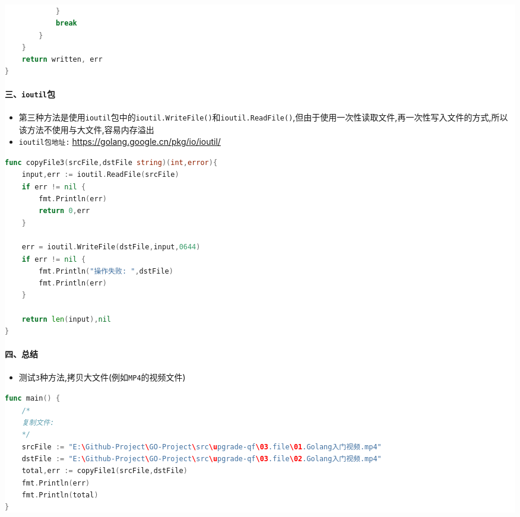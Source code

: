 ```go
			}
			break
		}
	}
	return written, err
}
```





#### 三、`ioutil`包

- 第三种方法是使用`ioutil`包中的`ioutil.WriteFile()`和`ioutil.ReadFile()`,但由于使用一次性读取文件,再一次性写入文件的方式,所以该方法不使用与大文件,容易内存溢出
- `ioutil包地址:` https://golang.google.cn/pkg/io/ioutil/

```go
func copyFile3(srcFile,dstFile string)(int,error){
    input,err := ioutil.ReadFile(srcFile)
    if err != nil {
        fmt.Println(err)
        return 0,err
    }
    
    err = ioutil.WriteFile(dstFile,input,0644)
    if err != nil {
        fmt.Println("操作失败: ",dstFile)
        fmt.Println(err)
    }
    
    return len(input),nil
}
```



#### 四、总结

- 测试`3`种方法,拷贝大文件(例如`MP4`的视频文件)

```go
func main() {
    /*
    复制文件:
    */
    srcFile := "E:\Github-Project\GO-Project\src\upgrade-qf\03.file\01.Golang入门视频.mp4"
    dstFile := "E:\Github-Project\GO-Project\src\upgrade-qf\03.file\02.Golang入门视频.mp4"
    total,err := copyFile1(srcFile,dstFile)
    fmt.Println(err)
    fmt.Println(total)
}
```


